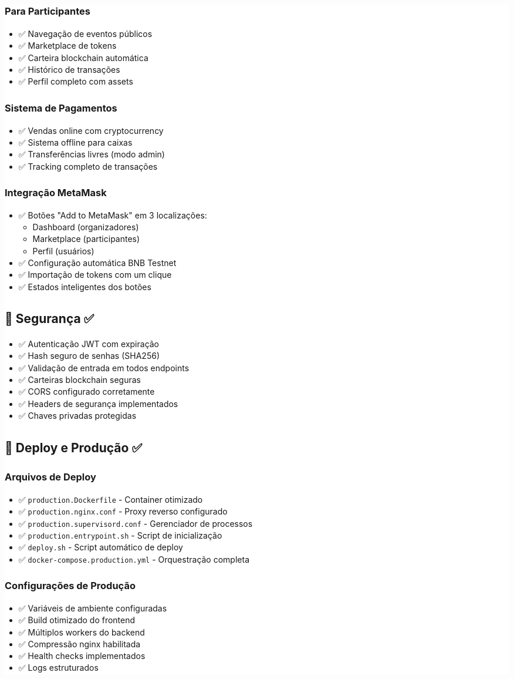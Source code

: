 ### Para Participantes  
- ✅ Navegação de eventos públicos
- ✅ Marketplace de tokens
- ✅ Carteira blockchain automática
- ✅ Histórico de transações
- ✅ Perfil completo com assets

### Sistema de Pagamentos
- ✅ Vendas online com cryptocurrency
- ✅ Sistema offline para caixas
- ✅ Transferências livres (modo admin)
- ✅ Tracking completo de transações

### Integração MetaMask
- ✅ Botões "Add to MetaMask" em 3 localizações:
  - Dashboard (organizadores)
  - Marketplace (participantes)
  - Perfil (usuários)
- ✅ Configuração automática BNB Testnet
- ✅ Importação de tokens com um clique
- ✅ Estados inteligentes dos botões

## 🔐 Segurança ✅

- ✅ Autenticação JWT com expiração
- ✅ Hash seguro de senhas (SHA256)
- ✅ Validação de entrada em todos endpoints
- ✅ Carteiras blockchain seguras
- ✅ CORS configurado corretamente
- ✅ Headers de segurança implementados
- ✅ Chaves privadas protegidas

## 🚀 Deploy e Produção ✅

### Arquivos de Deploy
- ✅ `production.Dockerfile` - Container otimizado
- ✅ `production.nginx.conf` - Proxy reverso configurado
- ✅ `production.supervisord.conf` - Gerenciador de processos
- ✅ `production.entrypoint.sh` - Script de inicialização
- ✅ `deploy.sh` - Script automático de deploy
- ✅ `docker-compose.production.yml` - Orquestração completa

### Configurações de Produção
- ✅ Variáveis de ambiente configuradas
- ✅ Build otimizado do frontend
- ✅ Múltiplos workers do backend
- ✅ Compressão nginx habilitada
- ✅ Health checks implementados
- ✅ Logs estruturados
